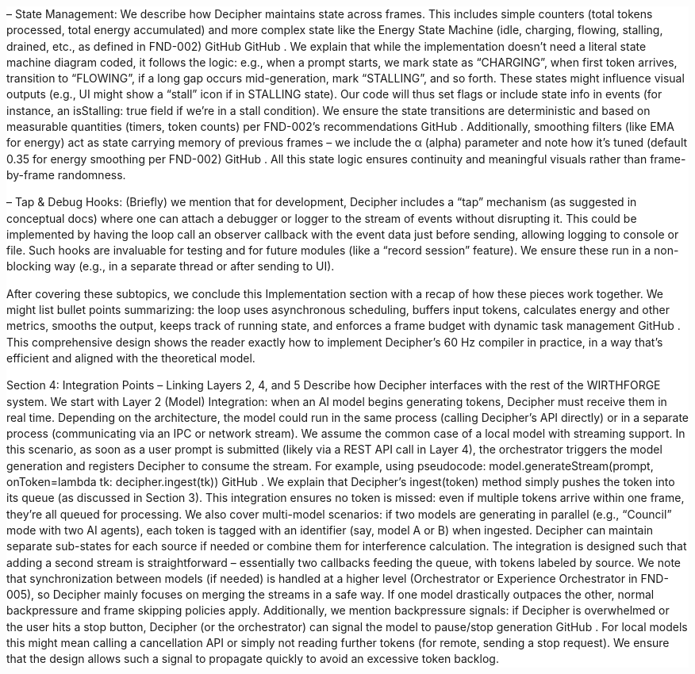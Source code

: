 – State Management: We describe how Decipher maintains state across frames. This includes simple counters (total tokens processed, total energy accumulated) and more complex state like the Energy State Machine (idle, charging, flowing, stalling, drained, etc., as defined in FND-002)
GitHub
GitHub
. We explain that while the implementation doesn’t need a literal state machine diagram coded, it follows the logic: e.g., when a prompt starts, we mark state as “CHARGING”, when first token arrives, transition to “FLOWING”, if a long gap occurs mid-generation, mark “STALLING”, and so forth. These states might influence visual outputs (e.g., UI might show a “stall” icon if in STALLING state). Our code will thus set flags or include state info in events (for instance, an isStalling: true field if we’re in a stall condition). We ensure the state transitions are deterministic and based on measurable quantities (timers, token counts) per FND-002’s recommendations
GitHub
. Additionally, smoothing filters (like EMA for energy) act as state carrying memory of previous frames – we include the α (alpha) parameter and note how it’s tuned (default 0.35 for energy smoothing per FND-002)
GitHub
. All this state logic ensures continuity and meaningful visuals rather than frame-by-frame randomness.

– Tap & Debug Hooks: (Briefly) we mention that for development, Decipher includes a “tap” mechanism (as suggested in conceptual docs) where one can attach a debugger or logger to the stream of events without disrupting it. This could be implemented by having the loop call an observer callback with the event data just before sending, allowing logging to console or file. Such hooks are invaluable for testing and for future modules (like a “record session” feature). We ensure these run in a non-blocking way (e.g., in a separate thread or after sending to UI).

After covering these subtopics, we conclude this Implementation section with a recap of how these pieces work together. We might list bullet points summarizing: the loop uses asynchronous scheduling, buffers input tokens, calculates energy and other metrics, smooths the output, keeps track of running state, and enforces a frame budget with dynamic task management
GitHub
. This comprehensive design shows the reader exactly how to implement Decipher’s 60 Hz compiler in practice, in a way that’s efficient and aligned with the theoretical model.

Section 4: Integration Points – Linking Layers 2, 4, and 5
Describe how Decipher interfaces with the rest of the WIRTHFORGE system. We start with Layer 2 (Model) Integration: when an AI model begins generating tokens, Decipher must receive them in real time. Depending on the architecture, the model could run in the same process (calling Decipher’s API directly) or in a separate process (communicating via an IPC or network stream). We assume the common case of a local model with streaming support. In this scenario, as soon as a user prompt is submitted (likely via a REST API call in Layer 4), the orchestrator triggers the model generation and registers Decipher to consume the stream. For example, using pseudocode: model.generateStream(prompt, onToken=lambda tk: decipher.ingest(tk))
GitHub
. We explain that Decipher’s ingest(token) method simply pushes the token into its queue (as discussed in Section 3). This integration ensures no token is missed: even if multiple tokens arrive within one frame, they’re all queued for processing. We also cover multi-model scenarios: if two models are generating in parallel (e.g., “Council” mode with two AI agents), each token is tagged with an identifier (say, model A or B) when ingested. Decipher can maintain separate sub-states for each source if needed or combine them for interference calculation. The integration is designed such that adding a second stream is straightforward – essentially two callbacks feeding the queue, with tokens labeled by source. We note that synchronization between models (if needed) is handled at a higher level (Orchestrator or Experience Orchestrator in FND-005), so Decipher mainly focuses on merging the streams in a safe way. If one model drastically outpaces the other, normal backpressure and frame skipping policies apply. Additionally, we mention backpressure signals: if Decipher is overwhelmed or the user hits a stop button, Decipher (or the orchestrator) can signal the model to pause/stop generation
GitHub
. For local models this might mean calling a cancellation API or simply not reading further tokens (for remote, sending a stop request). We ensure that the design allows such a signal to propagate quickly to avoid an excessive token backlog.
